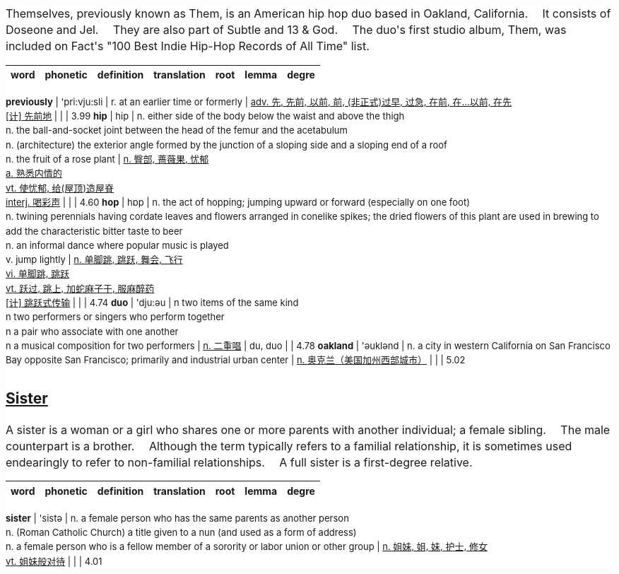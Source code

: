 <font size=3>
Themselves, previously known as Them, is an American hip hop duo based in Oakland, California. 　It consists of Doseone and Jel. 　They are also part of Subtle and 13 & God. 　The duo's first studio album, Them, was included on Fact's "100 Best Indie Hip-Hop Records of All Time" list.
</font>

word | phonetic | definition | translation | root | lemma | degre
---- | ---- | ---- | ---- | ---- | ---- | ----
<font size=2>
<b>previously</b> | 'pri:vju:sli | r. at an earlier time or formerly | <a href=https://en.wikipedia.org/wiki/previously>adv. 先, 先前, 以前, 前, (非正式)过早, 过急, 在前, 在...以前, 在先<br>[计] 先前地</a> |  |  | 3.99
<b>hip</b> | hip | n. either side of the body below the waist and above the thigh<br>n. the ball-and-socket joint between the head of the femur and the acetabulum<br>n. (architecture) the exterior angle formed by the junction of a sloping side and a sloping end of a roof<br>n. the fruit of a rose plant | <a href=https://en.wikipedia.org/wiki/hip>n. 臀部, 蔷薇果, 忧郁<br>a. 熟悉内情的<br>vt. 使忧郁, 给(屋顶)造屋脊<br>interj. 喝彩声</a> |  |  | 4.60
<b>hop</b> | hɒp | n. the act of hopping; jumping upward or forward (especially on one foot)<br>n. twining perennials having cordate leaves and flowers arranged in conelike spikes; the dried flowers of this plant are used in brewing to add the characteristic bitter taste to beer<br>n. an informal dance where popular music is played<br>v. jump lightly | <a href=https://en.wikipedia.org/wiki/hop>n. 单脚跳, 跳跃, 舞会, 飞行<br>vi. 单脚跳, 跳跃<br>vt. 跃过, 跳上, 加蛇麻子于, 服麻醉药<br>[计] 跳跃式传输</a> |  |  | 4.74
<b>duo</b> | 'dju:әu | n two items of the same kind<br>n two performers or singers who perform together<br>n a pair who associate with one another<br>n a musical composition for two performers | <a href=https://en.wikipedia.org/wiki/duo>n. 二重唱</a> | du, duo |  | 4.78
<b>oakland</b> | 'әuklәnd | n. a city in western California on San Francisco Bay opposite San Francisco; primarily and industrial urban center | <a href=https://en.wikipedia.org/wiki/oakland>n. 奥克兰（美国加州西部城市）</a> |  |  | 5.02
</font>

<br>



## <a href=https://en.wikipedia.org/wiki/Sister>Sister</a> 

<font size=3>
A sister is a woman or a girl who shares one or more parents with another individual; a female sibling. 　The male counterpart is a brother. 　Although the term typically refers to a familial relationship, it is sometimes used endearingly to refer to non-familial relationships. 　A full sister is a first-degree relative.
</font>

word | phonetic | definition | translation | root | lemma | degre
---- | ---- | ---- | ---- | ---- | ---- | ----
<font size=2>
<b>sister</b> | 'sistә | n. a female person who has the same parents as another person<br>n. (Roman Catholic Church) a title given to a nun (and used as a form of address)<br>n. a female person who is a fellow member of a sorority or labor union or other group | <a href=https://en.wikipedia.org/wiki/sister>n. 姐妹, 姐, 妹, 护士, 修女<br>vt. 姐妹般对待</a> |  |  | 4.01
</font>

<br>

